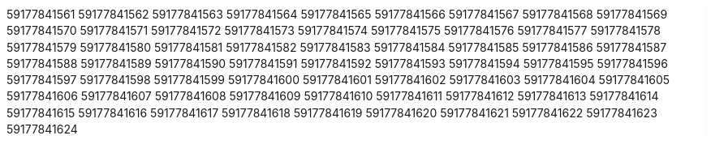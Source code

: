 59177841561
59177841562
59177841563
59177841564
59177841565
59177841566
59177841567
59177841568
59177841569
59177841570
59177841571
59177841572
59177841573
59177841574
59177841575
59177841576
59177841577
59177841578
59177841579
59177841580
59177841581
59177841582
59177841583
59177841584
59177841585
59177841586
59177841587
59177841588
59177841589
59177841590
59177841591
59177841592
59177841593
59177841594
59177841595
59177841596
59177841597
59177841598
59177841599
59177841600
59177841601
59177841602
59177841603
59177841604
59177841605
59177841606
59177841607
59177841608
59177841609
59177841610
59177841611
59177841612
59177841613
59177841614
59177841615
59177841616
59177841617
59177841618
59177841619
59177841620
59177841621
59177841622
59177841623
59177841624